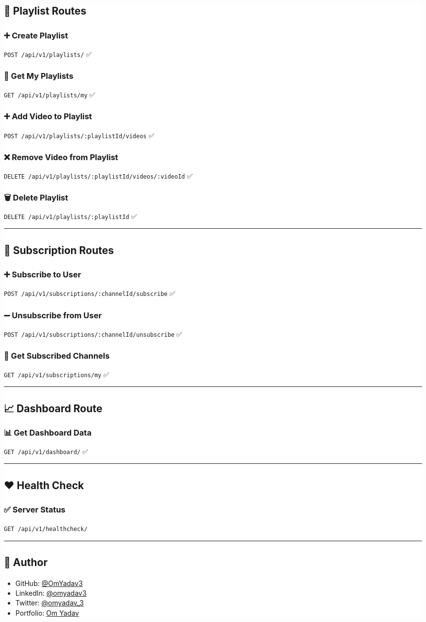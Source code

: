 
## 📜 Playlist Routes

### ➕ Create Playlist
`POST /api/v1/playlists/` ✅

### 📄 Get My Playlists
`GET /api/v1/playlists/my` ✅

### ➕ Add Video to Playlist
`POST /api/v1/playlists/:playlistId/videos` ✅

### ❌ Remove Video from Playlist
`DELETE /api/v1/playlists/:playlistId/videos/:videoId` ✅

### 🗑️ Delete Playlist
`DELETE /api/v1/playlists/:playlistId` ✅

---

## 🔔 Subscription Routes

### ➕ Subscribe to User
`POST /api/v1/subscriptions/:channelId/subscribe` ✅

### ➖ Unsubscribe from User
`POST /api/v1/subscriptions/:channelId/unsubscribe` ✅

### 📄 Get Subscribed Channels
`GET /api/v1/subscriptions/my` ✅

---

## 📈 Dashboard Route

### 📊 Get Dashboard Data
`GET /api/v1/dashboard/` ✅

---

## ❤️ Health Check

### ✅ Server Status
`GET /api/v1/healthcheck/`

---


## 👤 Author

- GitHub: [@OmYadav3](https://github.com/OmYadav3)
- LinkedIn: [@omyadav3](https://www.linkedin.com/in/omyadav3)
- Twitter: [@omyadav_3](https://twitter.com/Omyadav_3)
- Portfolio: [Om Yadav](https://omyadav-portfolio.netlify.app/)

